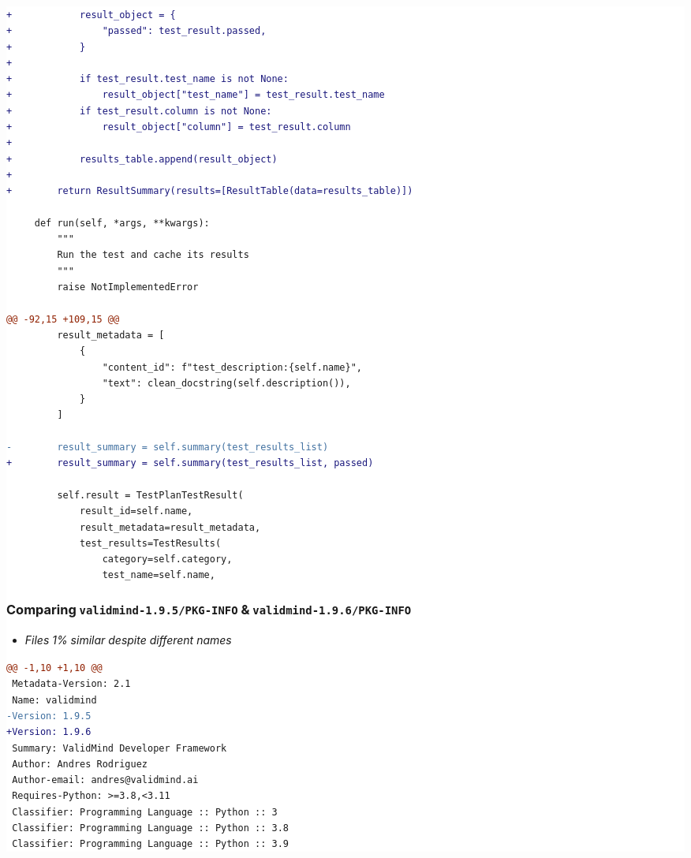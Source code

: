```diff
+            result_object = {
+                "passed": test_result.passed,
+            }
+
+            if test_result.test_name is not None:
+                result_object["test_name"] = test_result.test_name
+            if test_result.column is not None:
+                result_object["column"] = test_result.column
+
+            results_table.append(result_object)
+
+        return ResultSummary(results=[ResultTable(data=results_table)])
 
     def run(self, *args, **kwargs):
         """
         Run the test and cache its results
         """
         raise NotImplementedError
 
@@ -92,15 +109,15 @@
         result_metadata = [
             {
                 "content_id": f"test_description:{self.name}",
                 "text": clean_docstring(self.description()),
             }
         ]
 
-        result_summary = self.summary(test_results_list)
+        result_summary = self.summary(test_results_list, passed)
 
         self.result = TestPlanTestResult(
             result_id=self.name,
             result_metadata=result_metadata,
             test_results=TestResults(
                 category=self.category,
                 test_name=self.name,
```

### Comparing `validmind-1.9.5/PKG-INFO` & `validmind-1.9.6/PKG-INFO`

 * *Files 1% similar despite different names*

```diff
@@ -1,10 +1,10 @@
 Metadata-Version: 2.1
 Name: validmind
-Version: 1.9.5
+Version: 1.9.6
 Summary: ValidMind Developer Framework
 Author: Andres Rodriguez
 Author-email: andres@validmind.ai
 Requires-Python: >=3.8,<3.11
 Classifier: Programming Language :: Python :: 3
 Classifier: Programming Language :: Python :: 3.8
 Classifier: Programming Language :: Python :: 3.9
```

